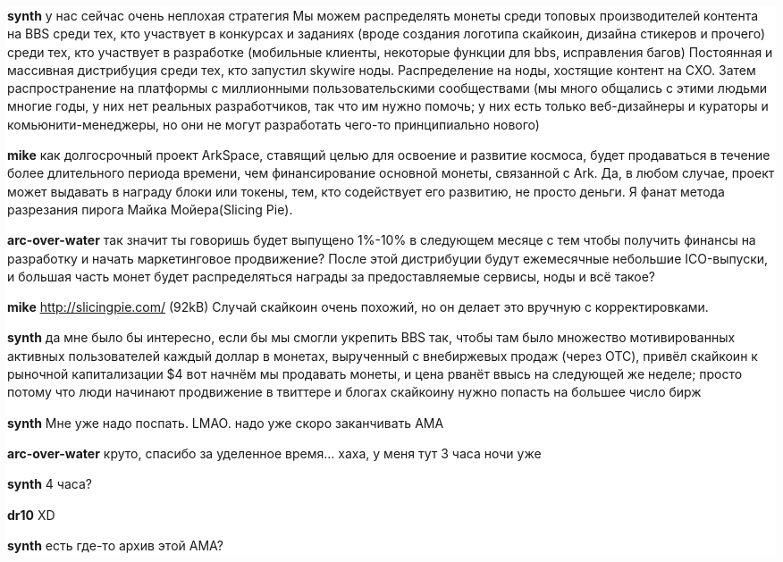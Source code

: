 **synth**
у нас сейчас очень неплохая стратегия
Мы можем распределять монеты среди топовых производителей контента на BBS
среди тех, кто участвует в конкурсах и заданиях (вроде создания логотипа скайкоин, дизайна стикеров и прочего)
среди тех, кто участвует в разработке (мобильные клиенты, некоторые функции для bbs, исправления багов)
Постоянная и массивная дистрибуция среди тех, кто запустил skywire ноды.
Распределение на ноды, хостящие контент на CXO.
Затем распространение на платформы с миллионными пользовательскими сообществами (мы много общались с этими людьми многие годы, у них нет реальных разработчиков, так что им нужно помочь; у них есть только веб-дизайнеры и кураторы и комьюнити-менеджеры, но они не могут разработать чего-то принципиально нового)

**mike**
как долгосрочный проект ArkSpace, ставящий целью для освоение и развитие космоса, будет продаваться в течение более длительного периода времени, чем финансирование основной монеты, связанной с Ark.
Да, в любом случае, проект может выдавать в награду блоки или токены, тем, кто содействует его развитию, не просто деньги.
Я фанат метода разрезания пирога Майка Мойера(Slicing Pie).

**arc-over-water**
так значит ты говоришь будет выпущено 1%-10% в следующем месяце с тем чтобы получить финансы на разработку и начать маркетинговое продвижение? После этой дистрибуции будут ежемесячные небольшие ICO-выпуски, и большая часть монет будет распределяться награды за предоставляемые сервисы, ноды и всё такое?


**mike**
http://slicingpie.com/ (92kB)
Случай скайкоин очень похожий, но он делает это вручную с корректировками.

**synth**
да
мне было бы интересно, если бы мы смогли укрепить BBS так, чтобы там было множество мотивированных активных пользователей
каждый доллар в монетах, вырученный с внебиржевых продаж (через OTC), привёл скайкоин к рыночной капитализации $4
вот начнём мы продавать монеты, и цена рванёт ввысь на следующей же неделе; просто потому что люди начинают продвижение в твиттере и блогах
скайкоину нужно попасть на большее число бирж

**synth**
Мне уже надо поспать. LMAO. надо уже скоро заканчивать AMA

**arc-over-water**
круто, спасибо за уделенное время... хаха, у меня тут 3 часа ночи уже

**synth**
4 часа?

**dr10**
XD

**synth**
есть где-то архив этой AMA?
